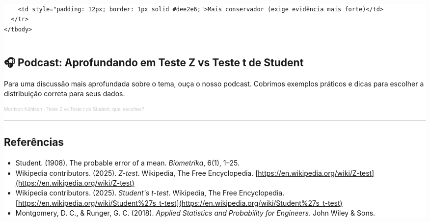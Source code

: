         <td style="padding: 12px; border: 1px solid #dee2e6;">Mais conservador (exige evidência mais forte)</td>
      </tr>
    </tbody>
  </table>
</div>

  ---

## 🎧 Podcast: Aprofundando em Teste Z vs Teste t de Student

Para uma discussão mais aprofundada sobre o tema, ouça o nosso podcast. Cobrimos exemplos práticos e dicas para escolher a distribuição correta para seus dados.

<div style="margin-top: 1em;">
<iframe width="100%" height="166" scrolling="no" frameborder="no" allow="autoplay" src="https://w.soundcloud.com/player/?url=https%3A//api.soundcloud.com/tracks/soundcloud%253Atracks%253A2193736583&color=%23ff5500&auto_play=false&hide_related=false&show_comments=true&show_user=true&show_reposts=false&show_teaser=true"></iframe><div style="font-size: 10px; color: #cccccc;line-break: anywhere;word-break: normal;overflow: hidden;white-space: nowrap;text-overflow: ellipsis; font-family: Interstate,Lucida Grande,Lucida Sans Unicode,Lucida Sans,Garuda,Verdana,Tahoma,sans-serif;font-weight: 100;"><a href="https://soundcloud.com/morrison-kuehlsen" title="Morrison Kühlsen" target="_blank" style="color: #cccccc; text-decoration: none;">Morrison Kühlsen</a> · <a href="https://soundcloud.com/morrison-kuehlsen/teste-z-vs-teste-t-de-student-qual-escolher" title="Teste Z vs Teste t de Student, qual escolher?" target="_blank" style="color: #cccccc; text-decoration: none;">Teste Z vs Teste t de Student, qual escolher?</a></div>
</div>

---

## Referências

*   Student. (1908). The probable error of a mean. *Biometrika*, 6(1), 1–25.
*   Wikipedia contributors. (2025). *Z-test*. Wikipedia, The Free Encyclopedia. [https://en.wikipedia.org/wiki/Z-test](https://en.wikipedia.org/wiki/Z-test)
*   Wikipedia contributors. (2025). *Student's t-test*. Wikipedia, The Free Encyclopedia. [https://en.wikipedia.org/wiki/Student%27s_t-test](https://en.wikipedia.org/wiki/Student%27s_t-test)
*   Montgomery, D. C., & Runger, G. C. (2018). *Applied Statistics and Probability for Engineers*. John Wiley & Sons.
